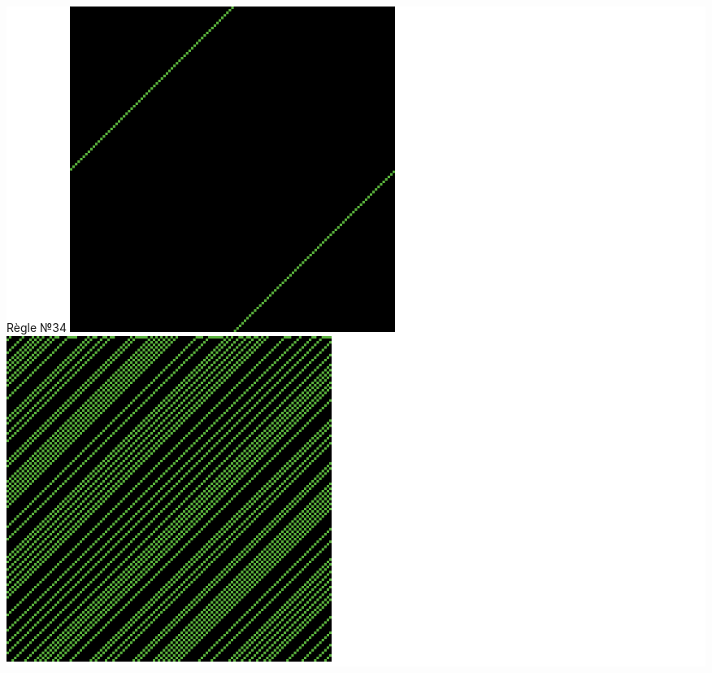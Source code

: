 </TR>
<TR>
<TH> Règle &#8470;34</TH>
<TD><IMG SRC="figures/rule-34-unique.png" ALT="Règle &#8470;2686728" WIDTH="400" TITLE="Règle &#8470;2686924"></TD>
<TD><IMG SRC="figures/rule-34-random.png" ALT="Règle &#8470;2686728" WIDTH="400" TITLE="Règle &#8470;2686924"></TD>
